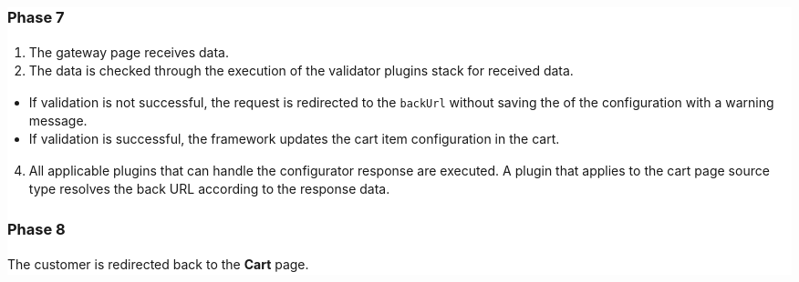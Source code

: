 ### Phase 7

1. The gateway page receives data.
2. The data is checked through the execution of the validator plugins stack for received data.
  - If validation is not successful, the request is redirected to the `backUrl` without saving the of the configuration with a warning message.
  - If validation is successful, the framework updates the cart item configuration in the cart.
4. All applicable plugins that can handle the configurator response are executed. A plugin that applies to the cart page source type resolves the back URL according to the response data.

### Phase 8

The customer is redirected back to the **Cart** page.
